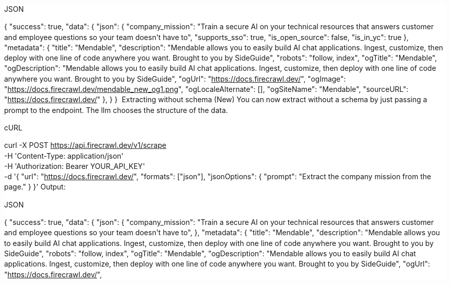 JSON

{
    "success": true,
    "data": {
      "json": {
        "company_mission": "Train a secure AI on your technical resources that answers customer and employee questions so your team doesn't have to",
        "supports_sso": true,
        "is_open_source": false,
        "is_in_yc": true
      },
      "metadata": {
        "title": "Mendable",
        "description": "Mendable allows you to easily build AI chat applications. Ingest, customize, then deploy with one line of code anywhere you want. Brought to you by SideGuide",
        "robots": "follow, index",
        "ogTitle": "Mendable",
        "ogDescription": "Mendable allows you to easily build AI chat applications. Ingest, customize, then deploy with one line of code anywhere you want. Brought to you by SideGuide",
        "ogUrl": "https://docs.firecrawl.dev/",
        "ogImage": "https://docs.firecrawl.dev/mendable_new_og1.png",
        "ogLocaleAlternate": [],
        "ogSiteName": "Mendable",
        "sourceURL": "https://docs.firecrawl.dev/"
      },
    }
}
​
Extracting without schema (New)
You can now extract without a schema by just passing a prompt to the endpoint. The llm chooses the structure of the data.


cURL

curl -X POST https://api.firecrawl.dev/v1/scrape \
    -H 'Content-Type: application/json' \
    -H 'Authorization: Bearer YOUR_API_KEY' \
    -d '{
      "url": "https://docs.firecrawl.dev/",
      "formats": ["json"],
      "jsonOptions": {
        "prompt": "Extract the company mission from the page."
      }
    }'
Output:

JSON

{
    "success": true,
    "data": {
      "json": {
        "company_mission": "Train a secure AI on your technical resources that answers customer and employee questions so your team doesn't have to",
      },
      "metadata": {
        "title": "Mendable",
        "description": "Mendable allows you to easily build AI chat applications. Ingest, customize, then deploy with one line of code anywhere you want. Brought to you by SideGuide",
        "robots": "follow, index",
        "ogTitle": "Mendable",
        "ogDescription": "Mendable allows you to easily build AI chat applications. Ingest, customize, then deploy with one line of code anywhere you want. Brought to you by SideGuide",
        "ogUrl": "https://docs.firecrawl.dev/",